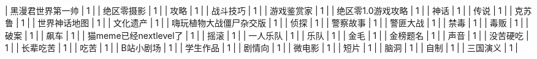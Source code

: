 | 黑漫君世界第一帅 | 1 |
| 绝区零摄影 | 1 |
| 攻略 | 1 |
| 战斗技巧 | 1 |
| 游戏鉴赏家 | 1 |
| 绝区零1.0游戏攻略 | 1 |
| 神话 | 1 |
| 传说 | 1 |
| 克苏鲁 | 1 |
| 世界神话地图 | 1 |
| 文化遗产 | 1 |
| 嗨玩植物大战僵尸杂交版 | 1 |
| 侦探 | 1 |
| 警察故事 | 1 |
| 警匪大战 | 1 |
| 禁毒 | 1 |
| 毒贩 | 1 |
| 破案 | 1 |
| 飙车 | 1 |
| 猫meme已经nextlevel了 | 1 |
| 摇滚 | 1 |
| 一人乐队 | 1 |
| 乐队 | 1 |
| 金毛 | 1 |
| 金榜题名 | 1 |
| 声音 | 1 |
| 没苦硬吃 | 1 |
| 长辈吃苦 | 1 |
| 吃苦 | 1 |
| B站小剧场 | 1 |
| 学生作品 | 1 |
| 剧情向 | 1 |
| 微电影 | 1 |
| 短片 | 1 |
| 脑洞 | 1 |
| 自制 | 1 |
| 三国演义 | 1 |